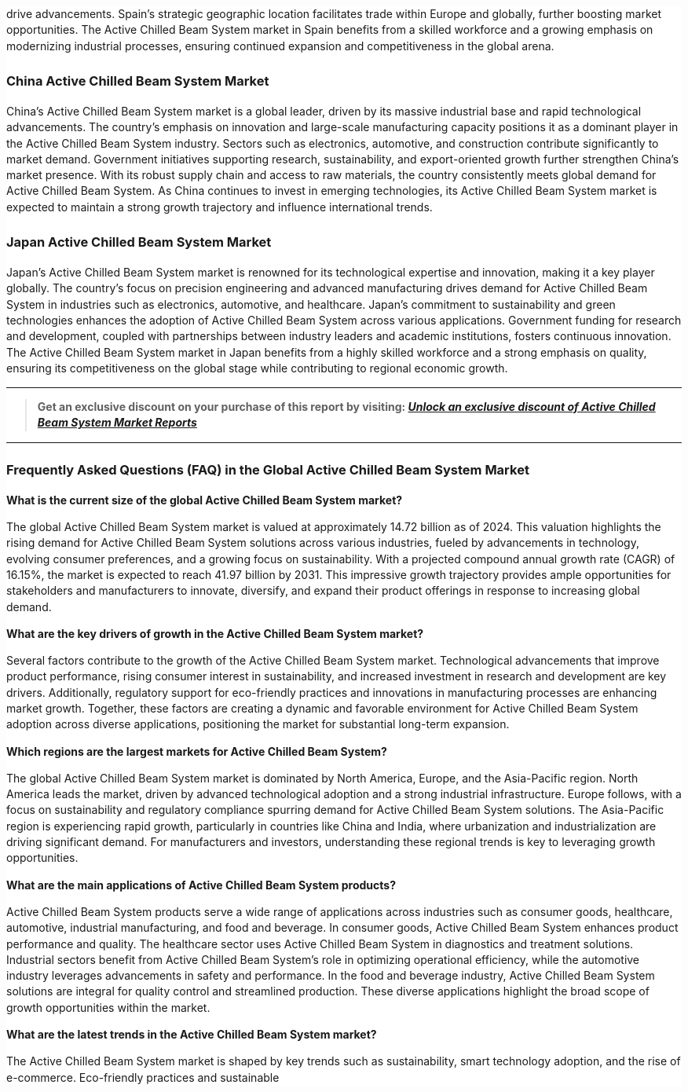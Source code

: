 drive advancements. Spain&rsquo;s strategic geographic location facilitates trade within Europe and globally, further boosting market opportunities. The Active Chilled Beam System market in Spain benefits from a skilled workforce and a growing emphasis on modernizing industrial processes, ensuring continued expansion and competitiveness in the global arena.</p><h3>China Active Chilled Beam System Market</h3><p>China&rsquo;s Active Chilled Beam System market is a global leader, driven by its massive industrial base and rapid technological advancements. The country&rsquo;s emphasis on innovation and large-scale manufacturing capacity positions it as a dominant player in the Active Chilled Beam System industry. Sectors such as electronics, automotive, and construction contribute significantly to market demand. Government initiatives supporting research, sustainability, and export-oriented growth further strengthen China&rsquo;s market presence. With its robust supply chain and access to raw materials, the country consistently meets global demand for Active Chilled Beam System. As China continues to invest in emerging technologies, its Active Chilled Beam System market is expected to maintain a strong growth trajectory and influence international trends.</p><h3>Japan Active Chilled Beam System Market</h3><p>Japan&rsquo;s Active Chilled Beam System market is renowned for its technological expertise and innovation, making it a key player globally. The country&rsquo;s focus on precision engineering and advanced manufacturing drives demand for Active Chilled Beam System in industries such as electronics, automotive, and healthcare. Japan&rsquo;s commitment to sustainability and green technologies enhances the adoption of Active Chilled Beam System across various applications. Government funding for research and development, coupled with partnerships between industry leaders and academic institutions, fosters continuous innovation. The Active Chilled Beam System market in Japan benefits from a highly skilled workforce and a strong emphasis on quality, ensuring its competitiveness on the global stage while contributing to regional economic growth.</p><hr /><blockquote><p><strong>Get an exclusive discount on your purchase of this report by visiting: <em><a href="://marketresearchpulse.com/ask-for-discount/86129?utm_source=Github&amp;utm_medium=027">Unlock an exclusive discount of Active Chilled Beam System Market Reports</a></em>&nbsp;</strong></p></blockquote><hr /><h3>Frequently Asked Questions (FAQ) in the Global Active Chilled Beam System Market</h3><p><strong>What is the current size of the global Active Chilled Beam System market?</strong></p><p>The global Active Chilled Beam System market is valued at approximately 14.72 billion as of 2024. This valuation highlights the rising demand for Active Chilled Beam System solutions across various industries, fueled by advancements in technology, evolving consumer preferences, and a growing focus on sustainability. With a projected compound annual growth rate (CAGR) of 16.15%, the market is expected to reach 41.97 billion by 2031. This impressive growth trajectory provides ample opportunities for stakeholders and manufacturers to innovate, diversify, and expand their product offerings in response to increasing global demand.</p><p><strong>What are the key drivers of growth in the Active Chilled Beam System market?</strong></p><p>Several factors contribute to the growth of the Active Chilled Beam System market. Technological advancements that improve product performance, rising consumer interest in sustainability, and increased investment in research and development are key drivers. Additionally, regulatory support for eco-friendly practices and innovations in manufacturing processes are enhancing market growth. Together, these factors are creating a dynamic and favorable environment for Active Chilled Beam System adoption across diverse applications, positioning the market for substantial long-term expansion.</p><p><strong>Which regions are the largest markets for Active Chilled Beam System?</strong></p><p>The global Active Chilled Beam System market is dominated by North America, Europe, and the Asia-Pacific region. North America leads the market, driven by advanced technological adoption and a strong industrial infrastructure. Europe follows, with a focus on sustainability and regulatory compliance spurring demand for Active Chilled Beam System solutions. The Asia-Pacific region is experiencing rapid growth, particularly in countries like China and India, where urbanization and industrialization are driving significant demand. For manufacturers and investors, understanding these regional trends is key to leveraging growth opportunities.</p><p><strong>What are the main applications of Active Chilled Beam System products?</strong></p><p>Active Chilled Beam System products serve a wide range of applications across industries such as consumer goods, healthcare, automotive, industrial manufacturing, and food and beverage. In consumer goods, Active Chilled Beam System enhances product performance and quality. The healthcare sector uses Active Chilled Beam System in diagnostics and treatment solutions. Industrial sectors benefit from Active Chilled Beam System&rsquo;s role in optimizing operational efficiency, while the automotive industry leverages advancements in safety and performance. In the food and beverage industry, Active Chilled Beam System solutions are integral for quality control and streamlined production. These diverse applications highlight the broad scope of growth opportunities within the market.</p><p><strong>What are the latest trends in the Active Chilled Beam System market?</strong></p><p>The Active Chilled Beam System market is shaped by key trends such as sustainability, smart technology adoption, and the rise of e-commerce. Eco-friendly practices and sustainable